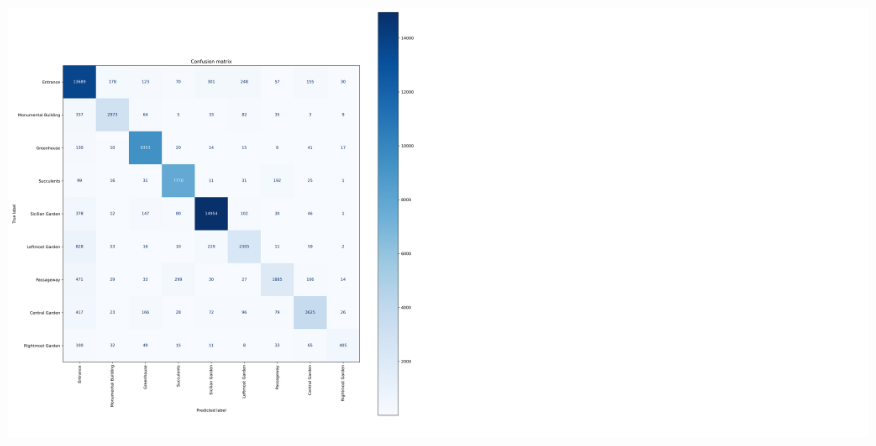 <div style="display: flex; flex-direction: row; justify-content: space-between">
    <img src="confusion_matrixes/confusion_matrixCon_fold012.png" width="50%">
